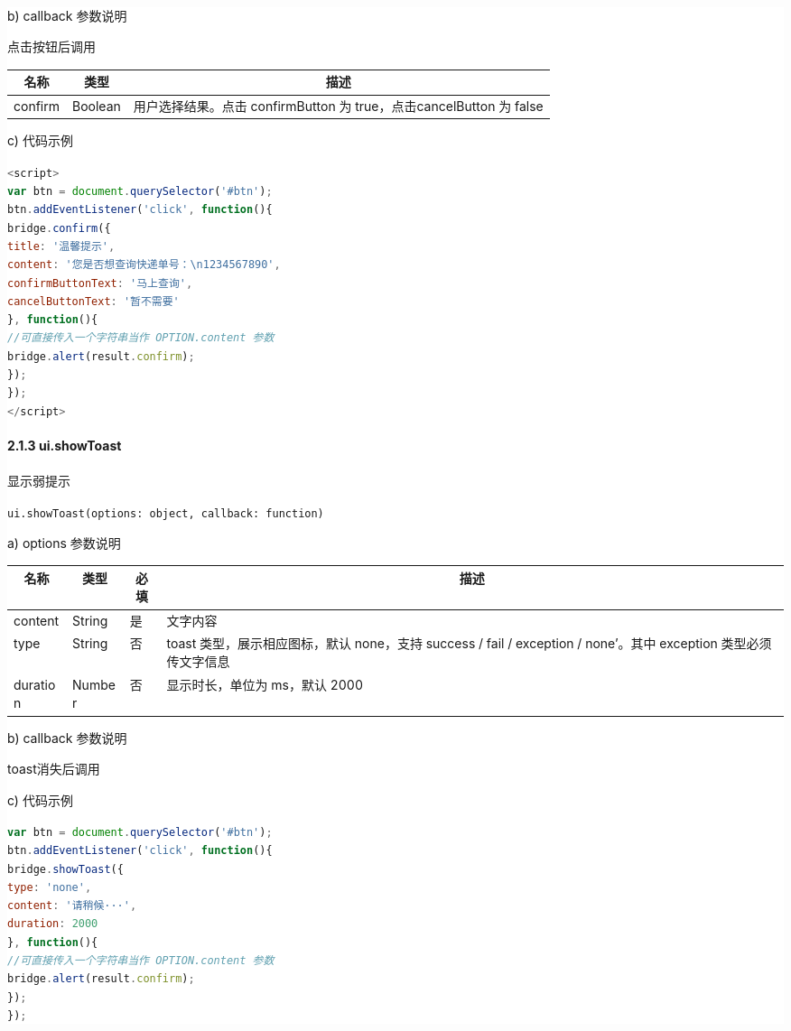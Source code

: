 b) callback 参数说明

点击按钮后调用   

| 名称 |  类型   |描述| 
|-|-|-|  
|confirm| Boolean| 用户选择结果。点击 confirmButton 为 true，点击cancelButton 为 false

c) 代码示例
``` js
<script>
var btn = document.querySelector('#btn');
btn.addEventListener('click', function(){
bridge.confirm({
title: '温馨提示',
content: '您是否想查询快递单号：\n1234567890',
confirmButtonText: '马上查询',
cancelButtonText: '暂不需要'
}, function(){
//可直接传入一个字符串当作 OPTION.content 参数
bridge.alert(result.confirm);
});
});
</script>
```  

#### 2.1.3 ui.showToast
显示弱提示

```
ui.showToast(options: object, callback: function)
```
a) options 参数说明 

| 名称 |  类型    |必填|  描述| 
|-|-|-|-|
|content| String| 是|  文字内容|
|type|  String| 否|  toast 类型，展示相应图标，默认 none，支持 success / fail / exception / none’。其中 exception 类型必须传文字信息|
|duration|  Number  |否| 显示时长，单位为 ms，默认 2000|  


b) callback 参数说明

toast消失后调用

c) 代码示例
``` js
var btn = document.querySelector('#btn');
btn.addEventListener('click', function(){
bridge.showToast({
type: 'none',
content: '请稍候···',
duration: 2000
}, function(){
//可直接传入一个字符串当作 OPTION.content 参数
bridge.alert(result.confirm);
});
});

```  
